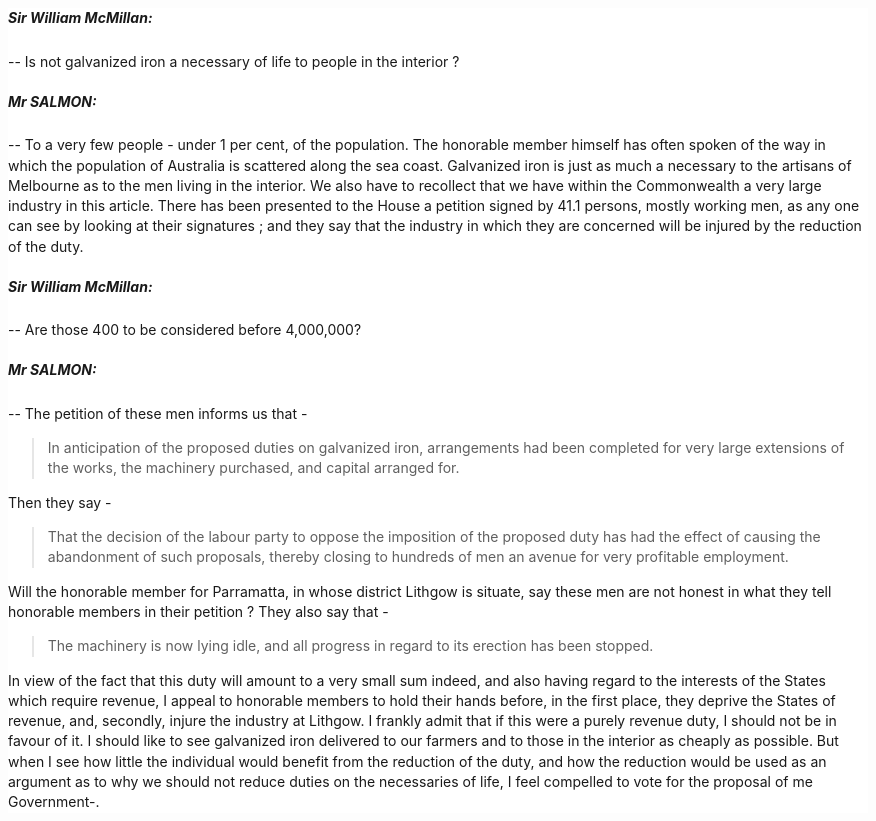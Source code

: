 ##### Sir William McMillan:

-- Is not galvanized iron a necessary of life to people in the interior ? 

##### Mr SALMON:

-- To a very few people - under 1 per cent, of the population. The honorable member himself has often spoken of the way in which the population of Australia is scattered along the sea coast. Galvanized iron is just as much a necessary to the artisans of Melbourne as to the men living in the interior. We also have to recollect that we have within the Commonwealth a very large industry in this article. There has been presented to the House a petition signed by 41.1 persons, mostly working men, as any one can see by looking at their signatures ; and they say that the industry in which they are concerned will be injured by the reduction of the duty. 

##### Sir William McMillan:

-- Are those 400 to be considered before 4,000,000? 

##### Mr SALMON:

-- The petition of these men informs us that - 

  >In anticipation of the proposed duties on galvanized iron, arrangements had been completed for very large extensions of the works, the machinery purchased, and capital arranged for. 

Then they say - 

  >That the decision of the labour party to oppose the imposition of the proposed duty has had the effect of causing the abandonment of such proposals, thereby closing to hundreds of men an avenue for very profitable employment. 

Will the honorable member for Parramatta, in whose district Lithgow is situate, say these men are not honest in what they tell honorable members in their petition ? They also say that - 

  >The machinery is now lying idle, and all progress in regard to its erection has been stopped. 

In view of the fact that this duty will amount to a very small sum indeed, and also having regard to the interests of the States which require revenue, I appeal to honorable members to hold their hands before, in the first place, they deprive the States of revenue, and, secondly, injure the industry at Lithgow. I frankly  admit that  if this were a purely revenue duty, I should not be in favour of it. I should like to see galvanized iron delivered to our farmers and to those in the interior as cheaply as possible. But when I see how little the individual would benefit from the reduction of the duty, and how the reduction would be used as an argument as to why we should not reduce duties on the necessaries of life, I feel compelled to vote for the proposal of me Government-. 

